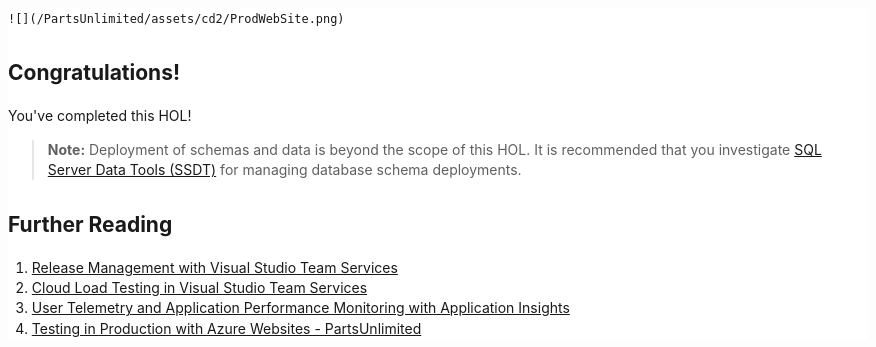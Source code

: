 	![](/PartsUnlimited/assets/cd2/ProdWebSite.png)



## Congratulations!
You've completed this HOL!

>**Note:** Deployment of schemas and data is beyond the scope of this HOL. It is recommended that you investigate
<a href="https://msdn.microsoft.com/en-us/library/hh272686(v=vs.103).aspx">SQL Server Data Tools (SSDT)</a> for
managing database schema deployments.

## Further Reading
1. [Release Management with Visual Studio Team Services](https://channel9.msdn.com/Series/DevOps-Release-Management)
2. [Cloud Load Testing in Visual Studio Team Services](https://channel9.msdn.com/Events/Visual-Studio/Connect-event-2015/Cloud-Loading-Testing-in-Visual-Studio-Team-Service)
3. [User Telemetry and Application Performance Monitoring with Application Insights](https://microsoft.github.io/PartsUnlimited/advanced/UserTelemetry.html)
4. [Testing in Production with Azure Websites - PartsUnlimited](https://microsoft.github.io/PartsUnlimited/advanced/TestingProd.html)
